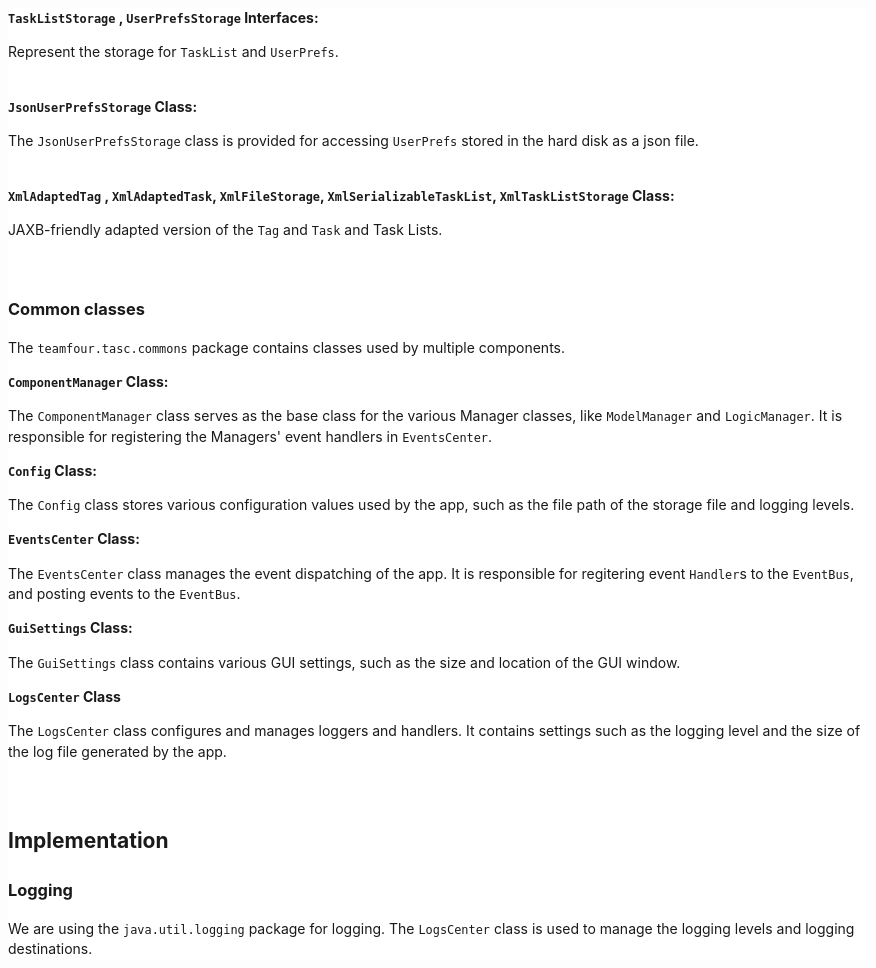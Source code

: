 **`TaskListStorage` , `UserPrefsStorage` Interfaces:**

Represent the storage for `TaskList` and `UserPrefs`.
<br><br>

**`JsonUserPrefsStorage` Class:**

The `JsonUserPrefsStorage` class is provided for accessing `UserPrefs` stored in the hard disk as a json file.
<br><br>

**`XmlAdaptedTag` , `XmlAdaptedTask`, `XmlFileStorage`, `XmlSerializableTaskList`, `XmlTaskListStorage` Class:**

JAXB-friendly adapted version of the `Tag` and `Task` and Task Lists.

<br>


### Common classes

The `teamfour.tasc.commons` package contains classes used by multiple components.

**`ComponentManager` Class:**

The `ComponentManager` class serves as the base class for the various Manager classes, like `ModelManager` and `LogicManager`. It is responsible for registering the Managers' event handlers in `EventsCenter`.

**`Config` Class:**

The `Config` class stores various configuration values used by the app, such as the file path of the storage file and logging levels.

**`EventsCenter` Class:**

The `EventsCenter` class manages the event dispatching of the app. It is responsible for regitering event `Handler`s to the `EventBus`, and posting events to the `EventBus`.

**`GuiSettings` Class:**

The `GuiSettings` class contains various GUI settings, such as the size and location of the GUI window.

**`LogsCenter` Class**

The `LogsCenter` class configures and manages loggers and handlers. It contains settings such as the logging level and the size of the log file generated by the app.


<br>


## Implementation

### Logging

We are using the `java.util.logging` package for logging. The `LogsCenter` class is used to manage the logging levels
and logging destinations.
